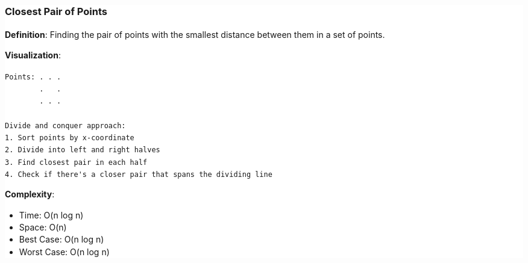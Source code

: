 ### Closest Pair of Points
**Definition**: Finding the pair of points with the smallest distance between them in a set of points.

**Visualization**:
```
Points: . . .
        .   .
        . . .

Divide and conquer approach:
1. Sort points by x-coordinate
2. Divide into left and right halves
3. Find closest pair in each half
4. Check if there's a closer pair that spans the dividing line
```

**Complexity**:
- Time: O(n log n)
- Space: O(n)
- Best Case: O(n log n)
- Worst Case: O(n log n)
